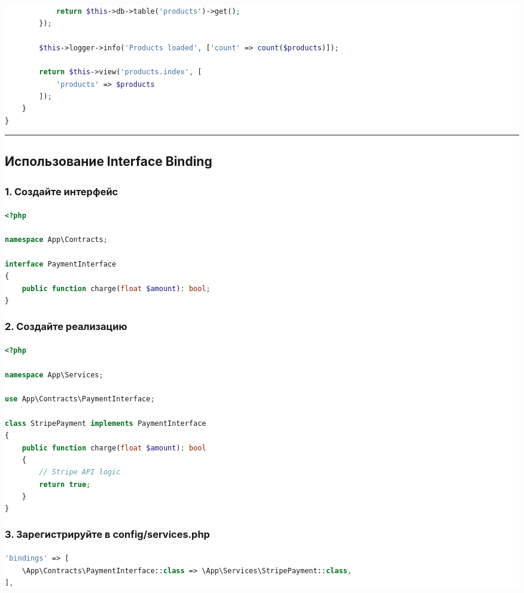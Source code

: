 ```php
            return $this->db->table('products')->get();
        });
        
        $this->logger->info('Products loaded', ['count' => count($products)]);
        
        return $this->view('products.index', [
            'products' => $products
        ]);
    }
}
```

---

## Использование Interface Binding

### 1. Создайте интерфейс

```php
<?php

namespace App\Contracts;

interface PaymentInterface
{
    public function charge(float $amount): bool;
}
```

### 2. Создайте реализацию

```php
<?php

namespace App\Services;

use App\Contracts\PaymentInterface;

class StripePayment implements PaymentInterface
{
    public function charge(float $amount): bool
    {
        // Stripe API logic
        return true;
    }
}
```

### 3. Зарегистрируйте в config/services.php

```php
'bindings' => [
    \App\Contracts\PaymentInterface::class => \App\Services\StripePayment::class,
],
```
